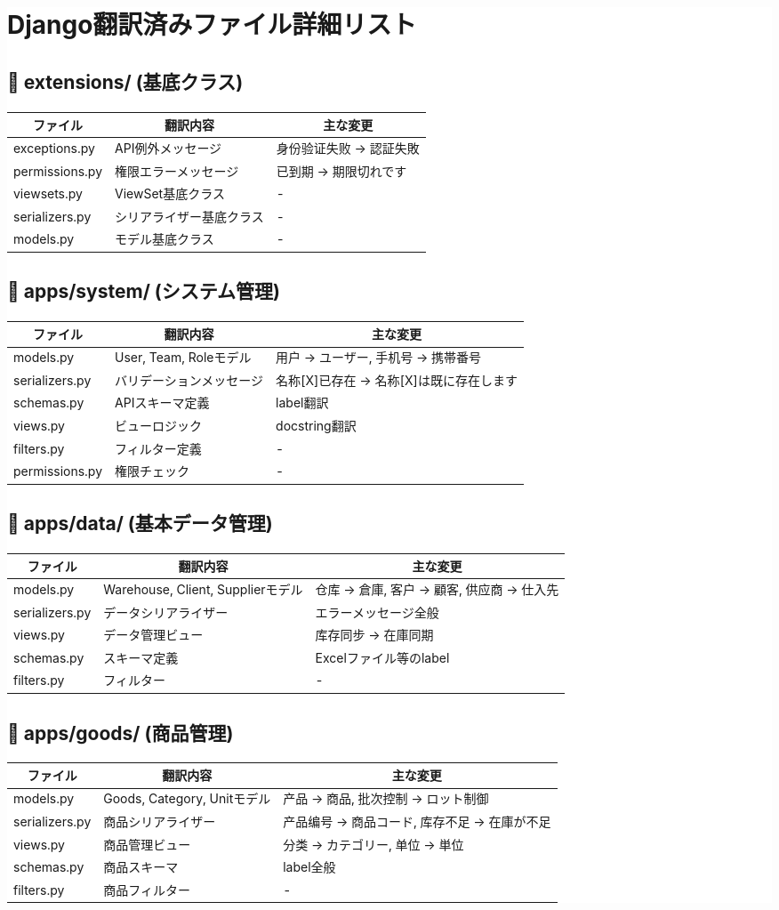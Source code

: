 # Django翻訳済みファイル詳細リスト

## 📁 extensions/ (基底クラス)

| ファイル | 翻訳内容 | 主な変更 |
|---------|---------|---------|
| exceptions.py | API例外メッセージ | 身份验证失败 → 認証失敗 |
| permissions.py | 権限エラーメッセージ | 已到期 → 期限切れです |
| viewsets.py | ViewSet基底クラス | - |
| serializers.py | シリアライザー基底クラス | - |
| models.py | モデル基底クラス | - |

## 📁 apps/system/ (システム管理)

| ファイル | 翻訳内容 | 主な変更 |
|---------|---------|---------|
| models.py | User, Team, Roleモデル | 用户 → ユーザー, 手机号 → 携帯番号 |
| serializers.py | バリデーションメッセージ | 名称[X]已存在 → 名称[X]は既に存在します |
| schemas.py | APIスキーマ定義 | label翻訳 |
| views.py | ビューロジック | docstring翻訳 |
| filters.py | フィルター定義 | - |
| permissions.py | 権限チェック | - |

## 📁 apps/data/ (基本データ管理)

| ファイル | 翻訳内容 | 主な変更 |
|---------|---------|---------|
| models.py | Warehouse, Client, Supplierモデル | 仓库 → 倉庫, 客户 → 顧客, 供应商 → 仕入先 |
| serializers.py | データシリアライザー | エラーメッセージ全般 |
| views.py | データ管理ビュー | 库存同步 → 在庫同期 |
| schemas.py | スキーマ定義 | Excelファイル等のlabel |
| filters.py | フィルター | - |

## 📁 apps/goods/ (商品管理)

| ファイル | 翻訳内容 | 主な変更 |
|---------|---------|---------|
| models.py | Goods, Category, Unitモデル | 产品 → 商品, 批次控制 → ロット制御 |
| serializers.py | 商品シリアライザー | 产品编号 → 商品コード, 库存不足 → 在庫が不足 |
| views.py | 商品管理ビュー | 分类 → カテゴリー, 单位 → 単位 |
| schemas.py | 商品スキーマ | label全般 |
| filters.py | 商品フィルター | - |
